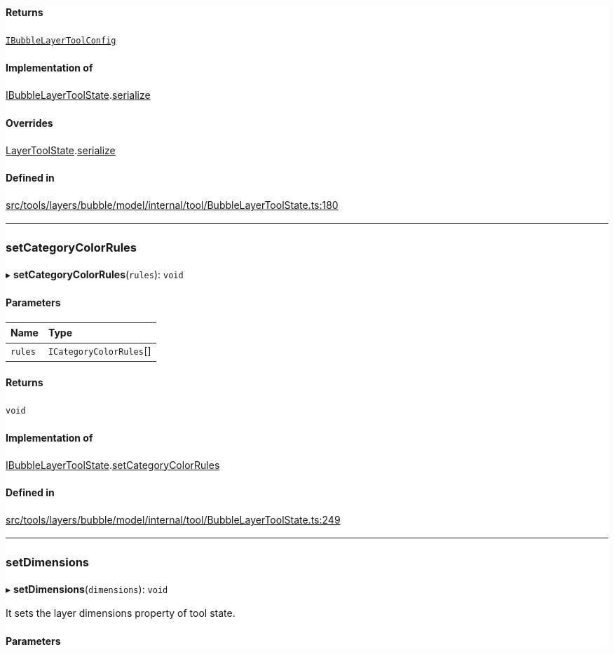 #### Returns

[`IBubbleLayerToolConfig`](../modules.md#ibubblelayertoolconfig)

#### Implementation of

[IBubbleLayerToolState](../interfaces/IBubbleLayerToolState.md).[serialize](../interfaces/IBubbleLayerToolState.md#serialize)

#### Overrides

[LayerToolState](LayerToolState.md).[serialize](LayerToolState.md#serialize)

#### Defined in

[src/tools/layers/bubble/model/internal/tool/BubbleLayerToolState.ts:180](https://github.com/geovisto/geovisto-map/blob/e22d774889dbc28cc1ec62933ecf6bab6690f172/src/tools/layers/bubble/model/internal/tool/BubbleLayerToolState.ts#L180)

___

### setCategoryColorRules

▸ **setCategoryColorRules**(`rules`): `void`

#### Parameters

| Name | Type |
| :------ | :------ |
| `rules` | `ICategoryColorRules`[] |

#### Returns

`void`

#### Implementation of

[IBubbleLayerToolState](../interfaces/IBubbleLayerToolState.md).[setCategoryColorRules](../interfaces/IBubbleLayerToolState.md#setcategorycolorrules)

#### Defined in

[src/tools/layers/bubble/model/internal/tool/BubbleLayerToolState.ts:249](https://github.com/geovisto/geovisto-map/blob/e22d774889dbc28cc1ec62933ecf6bab6690f172/src/tools/layers/bubble/model/internal/tool/BubbleLayerToolState.ts#L249)

___

### setDimensions

▸ **setDimensions**(`dimensions`): `void`

It sets the layer dimensions property of tool state.

#### Parameters
